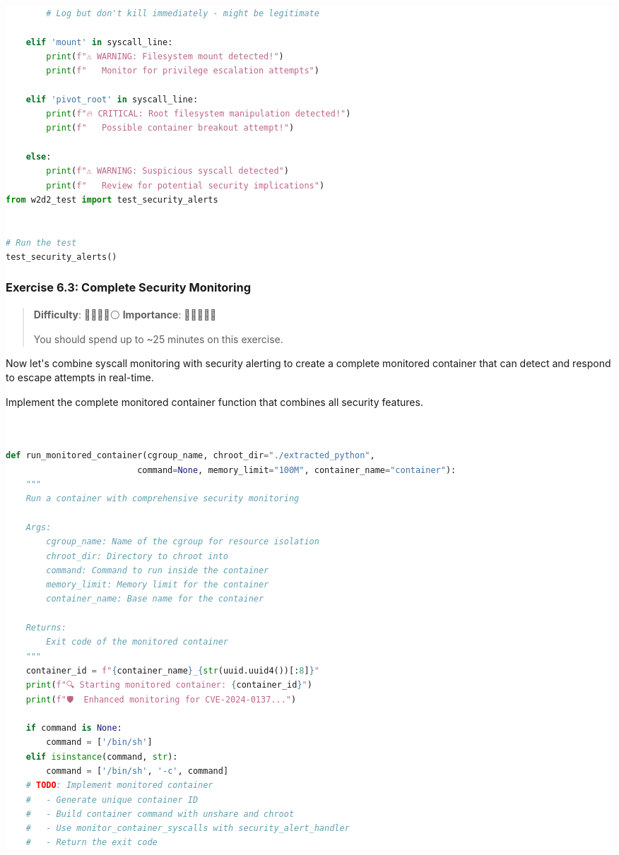 ```python
        # Log but don't kill immediately - might be legitimate
    
    elif 'mount' in syscall_line:
        print(f"⚠ WARNING: Filesystem mount detected!")
        print(f"   Monitor for privilege escalation attempts")
    
    elif 'pivot_root' in syscall_line:
        print(f"🔥 CRITICAL: Root filesystem manipulation detected!")
        print(f"   Possible container breakout attempt!")
    
    else:
        print(f"⚠ WARNING: Suspicious syscall detected")
        print(f"   Review for potential security implications")
from w2d2_test import test_security_alerts


# Run the test
test_security_alerts()
```

### Exercise 6.3: Complete Security Monitoring

> **Difficulty**: 🔴🔴🔴🔴⚪
> **Importance**: 🔵🔵🔵🔵🔵
>
> You should spend up to ~25 minutes on this exercise.


Now let's combine syscall monitoring with security alerting to create a complete
monitored container that can detect and respond to escape attempts in real-time.


Implement the complete monitored container function that combines all security features.


```python


def run_monitored_container(cgroup_name, chroot_dir="./extracted_python", 
                          command=None, memory_limit="100M", container_name="container"):
    """
    Run a container with comprehensive security monitoring
    
    Args:
        cgroup_name: Name of the cgroup for resource isolation
        chroot_dir: Directory to chroot into
        command: Command to run inside the container
        memory_limit: Memory limit for the container
        container_name: Base name for the container
        
    Returns:
        Exit code of the monitored container
    """
    container_id = f"{container_name}_{str(uuid.uuid4())[:8]}"
    print(f"🔍 Starting monitored container: {container_id}")
    print(f"🛡️  Enhanced monitoring for CVE-2024-0137...")
    
    if command is None:
        command = ['/bin/sh']
    elif isinstance(command, str):
        command = ['/bin/sh', '-c', command]
    # TODO: Implement monitored container
    #   - Generate unique container ID
    #   - Build container command with unshare and chroot
    #   - Use monitor_container_syscalls with security_alert_handler
    #   - Return the exit code
```